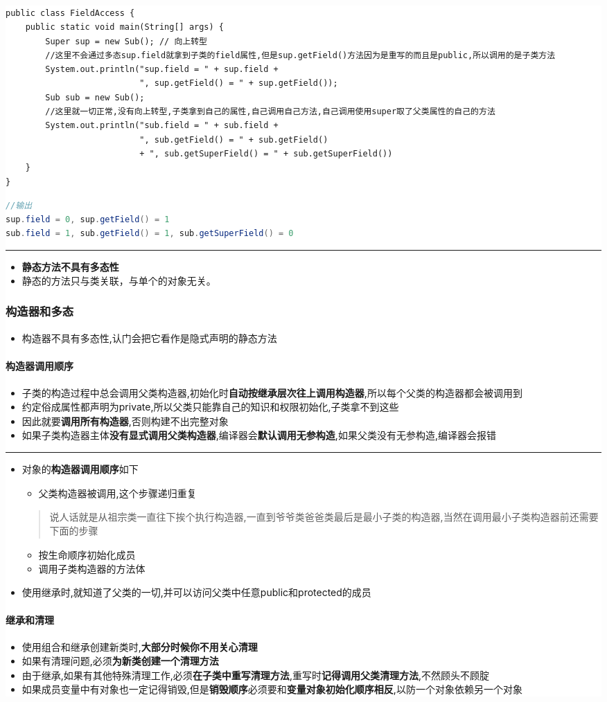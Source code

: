   ```
  public class FieldAccess {
      public static void main(String[] args) {
          Super sup = new Sub(); // 向上转型
          //这里不会通过多态sup.field就拿到子类的field属性,但是sup.getField()方法因为是重写的而且是public,所以调用的是子类方法
          System.out.println("sup.field = " + sup.field + 
                             ", sup.getField() = " + sup.getField());
          Sub sub = new Sub();
          //这里就一切正常,没有向上转型,子类拿到自己的属性,自己调用自己方法,自己调用使用super取了父类属性的自己的方法
          System.out.println("sub.field = " + sub.field + 
                             ", sub.getField() = " + sub.getField()
                             + ", sub.getSuperField() = " + sub.getSuperField())
      }
  }
  ```

  ```java
  //输出
  sup.field = 0, sup.getField() = 1
  sub.field = 1, sub.getField() = 1, sub.getSuperField() = 0
  ```

  

---

- **静态方法不具有多态性**
- 静态的方法只与类关联，与单个的对象无关。

### 构造器和多态

- 构造器不具有多态性,认门会把它看作是隐式声明的静态方法

#### 构造器调用顺序

- 子类的构造过程中总会调用父类构造器,初始化时**自动按继承层次往上调用构造器**,所以每个父类的构造器都会被调用到
- 约定俗成属性都声明为private,所以父类只能靠自己的知识和权限初始化,子类拿不到这些
- 因此就要**调用所有构造器**,否则构建不出完整对象
- 如果子类构造器主体**没有显式调用父类构造器**,编译器会**默认调用无参构造**,如果父类没有无参构造,编译器会报错

---

- 对象的**构造器调用顺序**如下

  - 父类构造器被调用,这个步骤递归重复

  > 说人话就是从祖宗类一直往下挨个执行构造器,一直到爷爷类爸爸类最后是最小子类的构造器,当然在调用最小子类构造器前还需要下面的步骤

  - 按生命顺序初始化成员
  - 调用子类构造器的方法体

- 使用继承时,就知道了父类的一切,并可以访问父类中任意public和protected的成员

#### 继承和清理

- 使用组合和继承创建新类时,**大部分时候你不用关心清理**
- 如果有清理问题,必须**为新类创建一个清理方法**
- 由于继承,如果有其他特殊清理工作,必须**在子类中重写清理方法**,重写时**记得调用父类清理方法**,不然顾头不顾腚
- 如果成员变量中有对象也一定记得销毁,但是**销毁顺序**必须要和**变量对象初始化顺序相反**,以防一个对象依赖另一个对象
